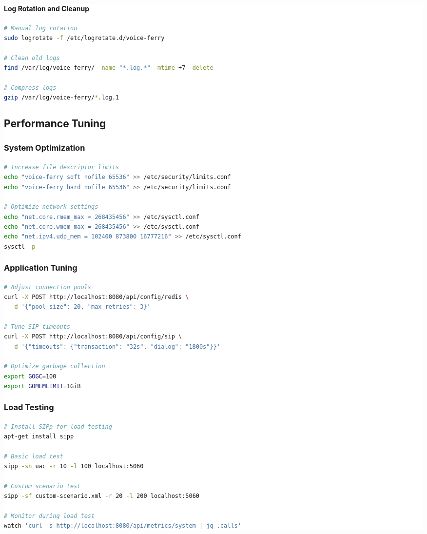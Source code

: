 #### Log Rotation and Cleanup

```bash
# Manual log rotation
sudo logrotate -f /etc/logrotate.d/voice-ferry

# Clean old logs
find /var/log/voice-ferry/ -name "*.log.*" -mtime +7 -delete

# Compress logs
gzip /var/log/voice-ferry/*.log.1
```

## Performance Tuning

### System Optimization

```bash
# Increase file descriptor limits
echo "voice-ferry soft nofile 65536" >> /etc/security/limits.conf
echo "voice-ferry hard nofile 65536" >> /etc/security/limits.conf

# Optimize network settings
echo "net.core.rmem_max = 268435456" >> /etc/sysctl.conf
echo "net.core.wmem_max = 268435456" >> /etc/sysctl.conf
echo "net.ipv4.udp_mem = 102400 873800 16777216" >> /etc/sysctl.conf
sysctl -p
```

### Application Tuning

```bash
# Adjust connection pools
curl -X POST http://localhost:8080/api/config/redis \
  -d '{"pool_size": 20, "max_retries": 3}'

# Tune SIP timeouts
curl -X POST http://localhost:8080/api/config/sip \
  -d '{"timeouts": {"transaction": "32s", "dialog": "1800s"}}'

# Optimize garbage collection
export GOGC=100
export GOMEMLIMIT=1GiB
```

### Load Testing

```bash
# Install SIPp for load testing
apt-get install sipp

# Basic load test
sipp -sn uac -r 10 -l 100 localhost:5060

# Custom scenario test
sipp -sf custom-scenario.xml -r 20 -l 200 localhost:5060

# Monitor during load test
watch 'curl -s http://localhost:8080/api/metrics/system | jq .calls'
```
